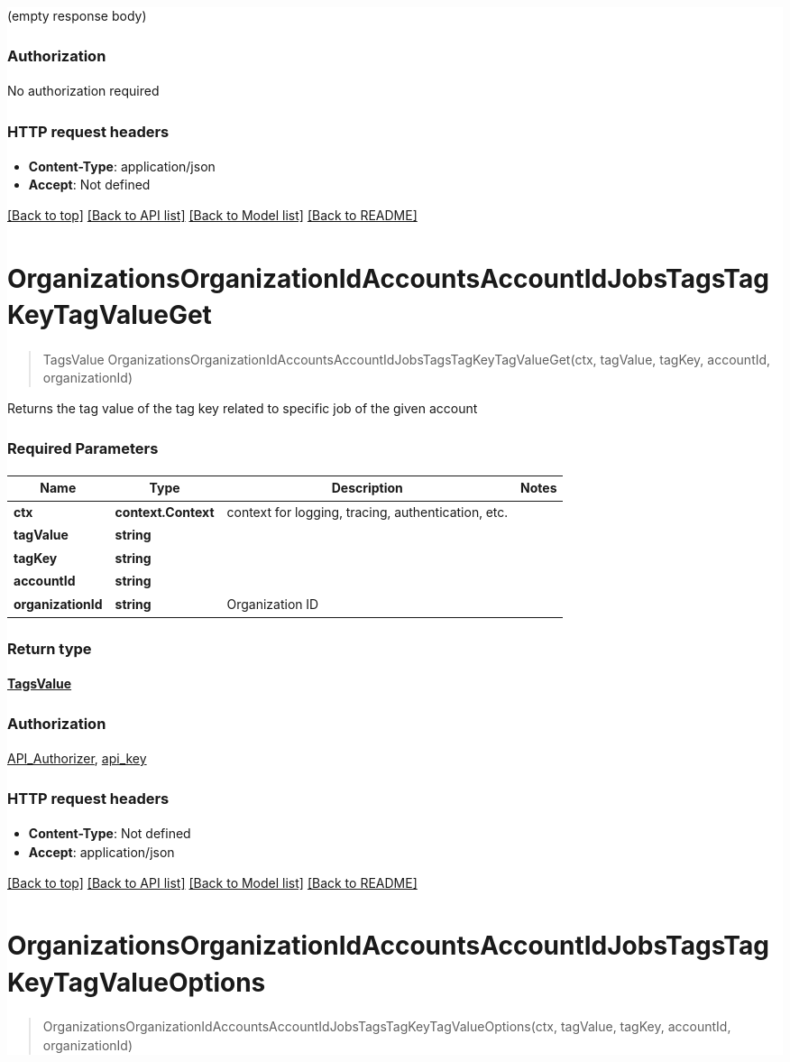  (empty response body)

### Authorization

No authorization required

### HTTP request headers

 - **Content-Type**: application/json
 - **Accept**: Not defined

[[Back to top]](#) [[Back to API list]](../README.md#documentation-for-api-endpoints) [[Back to Model list]](../README.md#documentation-for-models) [[Back to README]](../README.md)

# **OrganizationsOrganizationIdAccountsAccountIdJobsTagsTagKeyTagValueGet**
> TagsValue OrganizationsOrganizationIdAccountsAccountIdJobsTagsTagKeyTagValueGet(ctx, tagValue, tagKey, accountId, organizationId)


Returns the tag value of the tag key related to specific job of the given account

### Required Parameters

Name | Type | Description  | Notes
------------- | ------------- | ------------- | -------------
 **ctx** | **context.Context** | context for logging, tracing, authentication, etc.
  **tagValue** | **string**|  | 
  **tagKey** | **string**|  | 
  **accountId** | **string**|  | 
  **organizationId** | **string**| Organization ID | 

### Return type

[**TagsValue**](TagsValue.md)

### Authorization

[API_Authorizer](../README.md#API_Authorizer), [api_key](../README.md#api_key)

### HTTP request headers

 - **Content-Type**: Not defined
 - **Accept**: application/json

[[Back to top]](#) [[Back to API list]](../README.md#documentation-for-api-endpoints) [[Back to Model list]](../README.md#documentation-for-models) [[Back to README]](../README.md)

# **OrganizationsOrganizationIdAccountsAccountIdJobsTagsTagKeyTagValueOptions**
> OrganizationsOrganizationIdAccountsAccountIdJobsTagsTagKeyTagValueOptions(ctx, tagValue, tagKey, accountId, organizationId)
